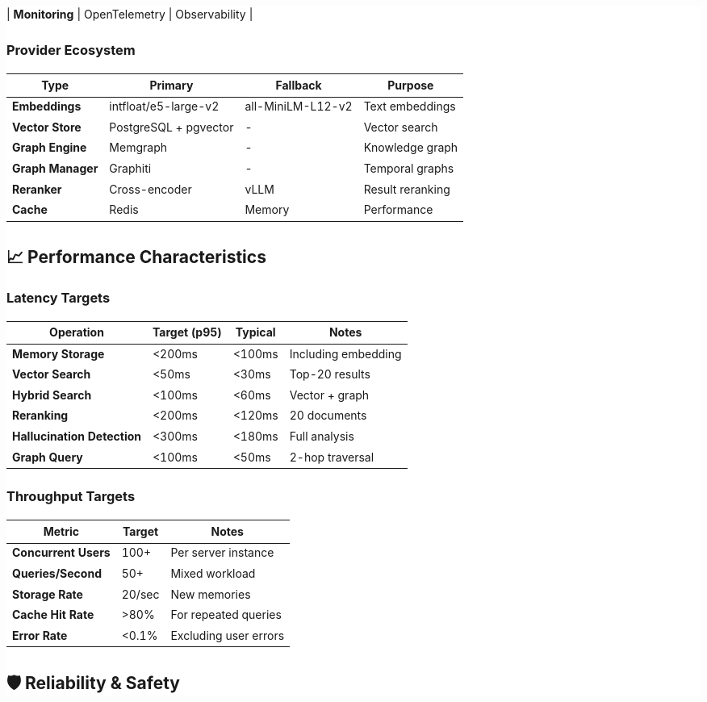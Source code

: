 | **Monitoring** | OpenTelemetry | Observability |

### Provider Ecosystem

| Type | Primary | Fallback | Purpose |
|------|---------|----------|---------|
| **Embeddings** | intfloat/e5-large-v2 | all-MiniLM-L12-v2 | Text embeddings |
| **Vector Store** | PostgreSQL + pgvector | - | Vector search |
| **Graph Engine** | Memgraph | - | Knowledge graph |
| **Graph Manager** | Graphiti | - | Temporal graphs |
| **Reranker** | Cross-encoder | vLLM | Result reranking |
| **Cache** | Redis | Memory | Performance |

## 📈 Performance Characteristics

### Latency Targets

| Operation | Target (p95) | Typical | Notes |
|-----------|--------------|---------|-------|
| **Memory Storage** | <200ms | <100ms | Including embedding |
| **Vector Search** | <50ms | <30ms | Top-20 results |
| **Hybrid Search** | <100ms | <60ms | Vector + graph |
| **Reranking** | <200ms | <120ms | 20 documents |
| **Hallucination Detection** | <300ms | <180ms | Full analysis |
| **Graph Query** | <100ms | <50ms | 2-hop traversal |

### Throughput Targets

| Metric | Target | Notes |
|--------|--------|-------|
| **Concurrent Users** | 100+ | Per server instance |
| **Queries/Second** | 50+ | Mixed workload |
| **Storage Rate** | 20/sec | New memories |
| **Cache Hit Rate** | >80% | For repeated queries |
| **Error Rate** | <0.1% | Excluding user errors |

## 🛡️ Reliability & Safety
